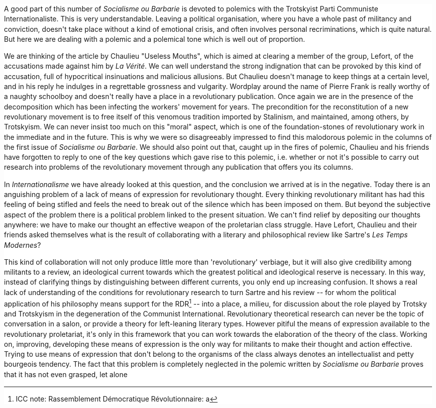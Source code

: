 A good part of this number of _Socialisme ou Barbarie_ is devoted to
polemics with the Trotskyist Parti Communiste Internationaliste. This is
very understandable. Leaving a political organisation, where you have a
whole past of militancy and conviction, doesn't take place without a
kind of emotional crisis, and often involves personal recriminations,
which is quite natural. But here we are dealing with a polemic and a
polemical tone which is well out of proportion.

We are thinking of the article by Chaulieu "Useless Mouths", which is
aimed at clearing a member of the group, Lefort, of the accusations made
against him by _La Vérité_. We can well understand the strong
indignation that can be provoked by this kind of accusation, full of
hypocritical insinuations and malicious allusions. But Chaulieu doesn't
manage to keep things at a certain level, and in his reply he indulges
in a regrettable grossness and vulgarity. Wordplay around the name of
Pierre Frank is really worthy of a naughty schoolboy and doesn't really
have a place in a revolutionary publication. Once again we are in the
presence of the decomposition which has been infecting the workers'
movement for years. The precondition for the reconstitution of a new
revolutionary movement is to free itself of this venomous tradition
imported by Stalinism, and maintained, among others, by Trotskyism. We
can never insist too much on this "moral" aspect, which is one of the
foundation-stones of revolutionary work in the immediate and in the
future. This is why we were so disagreeably impressed to find this
malodorous polemic in the columns of the first issue of _Socialisme ou
Barbarie_. We should also point out that, caught up in the fires of
polemic, Chaulieu and his friends have forgotten to reply to one of the
key questions which gave rise to this polemic, i.e. whether or not it's
possible to carry out research into problems of the revolutionary
movement through any publication that offers you its columns.

In _Internationalisme_ we have already looked at this question, and the
conclusion we arrived at is in the negative. Today there is an
anguishing problem of a lack of means of expression for revolutionary
thought. Every thinking revolutionary militant has had this feeling of
being stifled and feels the need to break out of the silence which has
been imposed on them. But beyond the subjective aspect of the problem
there is a political problem linked to the present situation. We can't
find relief by depositing our thoughts anywhere: we have to make our
thought an effective weapon of the proletarian class struggle. Have
Lefort, Chaulieu and their friends asked themselves what is the result
of collaborating with a literary and philosophical review like Sartre's
_Les Temps Modernes_?

This kind of collaboration will not only produce little more than
'revolutionary' verbiage, but it will also give credibility among
militants to a review, an ideological current towards which the greatest
political and ideological reserve is necessary. In this way, instead of
clarifying things by distinguishing between different currents, you only
end up increasing confusion. It shows a real lack of understanding of
the conditions for revolutionary research to turn Sartre and his review
-- for whom the political application of his philosophy means support
for the RDR[^02] -- into a place, a milieu, for discussion about the
role played by Trotsky and Trotskyism in the degeneration of the
Communist International. Revolutionary theoretical research can never be
the topic of conversation in a salon, or provide a theory for
left-leaning literary types. However pitiful the means of expression
available to the revolutionary proletariat, it's only in this framework
that you can work towards the elaboration of the theory of the class.
Working on, improving, developing these means of expression is the only
way for militants to make their thought and action effective. Trying to
use means of expression that don't belong to the organisms of the class
always denotes an intellectualist and petty bourgeois tendency. The fact
that this problem is completely neglected in the polemic written by
_Socialisme ou Barbarie_ proves that it has not even grasped, let alone

[^01]: _Internationalisme_ 41, January 1949, in the article 'Where are
[^02]: ICC note: Rassemblement Démocratique Révolutionnaire: a